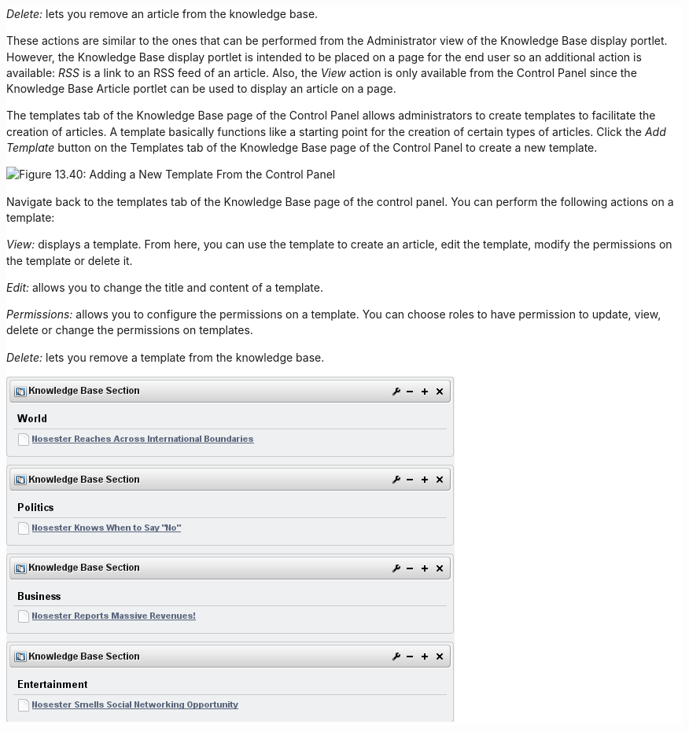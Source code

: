 *Delete:* lets you remove an article from the knowledge base.

These actions are similar to the ones that can be performed from the
Administrator view of the Knowledge Base display portlet. However, the Knowledge
Base display portlet is intended to be placed on a page for the end user so an
additional action is available: *RSS* is a link to an RSS feed of an article.
Also, the *View* action is only available from the Control Panel since the
Knowledge Base Article portlet can be used to display an article on a page.

The templates tab of the Knowledge Base page of the Control Panel allows
administrators to create templates to facilitate the creation of articles. A
template basically functions like a starting point for the creation of certain
types of articles. Click the *Add Template* button on the Templates tab of the
Knowledge Base page of the Control Panel to create a new template.

![Figure 13.40: Adding a New Template From the Control Panel](../../images/liferay-collaboration-kb-new-template.png)

Navigate back to the templates tab of the Knowledge Base page of the control
panel. You can perform the following actions on a template:

*View:* displays a template. From here, you can use the template to create an
article, edit the template, modify the permissions on the template or delete it.

*Edit:* allows you to change the title and content of a template.

*Permissions:* allows you to configure the permissions on a template. You can
choose roles to have permission to update, view, delete or change the
permissions on templates.

*Delete:* lets you remove a template from the knowledge base.

![Figure 13.41: Knowledge Base Section Portlets](../../images/liferay-collaboration-kb-section-portlet.png)
